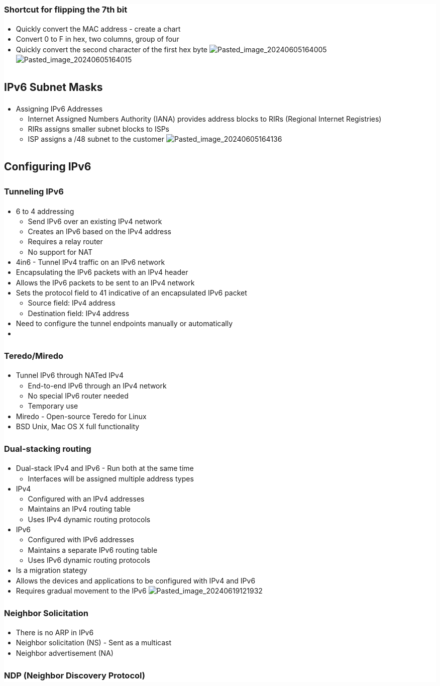 ### Shortcut for flipping the 7th bit
- Quickly convert the MAC address - create a chart
- Convert 0 to F in hex, two columns, group of four
- Quickly convert the second character of the first hex byte
![Pasted_image_20240605164005](//assets/Pasted_image_20240605164005.webp)
![Pasted_image_20240605164015](//assets/Pasted_image_20240605164015.webp)
## IPv6 Subnet Masks
- Assigning IPv6 Addresses
	- Internet Assigned Numbers Authority (IANA) provides address blocks to RIRs (Regional Internet Registries)
	- RIRs assigns smaller subnet blocks to ISPs
	- ISP assigns a /48 subnet to the customer
![Pasted_image_20240605164136](//assets/Pasted_image_20240605164136.webp)
## Configuring IPv6
### Tunneling IPv6
- 6 to 4 addressing
	- Send IPv6 over an existing IPv4 network
	- Creates an IPv6 based on the IPv4 address
	- Requires a relay router
	- No support for NAT
- 4in6 - Tunnel IPv4 traffic on an IPv6 network
- Encapsulating the IPv6 packets with an IPv4 header
- Allows the IPv6 packets to be sent to an IPv4 network
- Sets the protocol field to 41 indicative of an encapsulated IPv6 packet
	- Source field: IPv4 address
	- Destination field: IPv4 address
- Need to configure the tunnel endpoints manually or automatically
- 
### Teredo/Miredo
- Tunnel IPv6 through NATed IPv4
	- End-to-end IPv6 through an IPv4 network
	- No special IPv6 router needed
	- Temporary use
- Miredo - Open-source Teredo for Linux
- BSD Unix, Mac OS X full functionality
### Dual-stacking routing
- Dual-stack IPv4 and IPv6 - Run both at the same time
	- Interfaces will be assigned multiple address types
- IPv4
	- Configured with an IPv4 addresses
	- Maintains an IPv4 routing table
	- Uses IPv4 dynamic routing protocols
- IPv6
	- Configured with IPv6 addresses
	- Maintains a separate IPv6 routing table
	- Uses IPv6 dynamic routing protocols
- Is a migration stategy
- Allows the devices and applications to be configured with IPv4 and IPv6
- Requires gradual movement to the IPv6
![Pasted_image_20240619121932](//assets/Pasted_image_20240619121932.webp)
### Neighbor Solicitation
- There is no ARP in IPv6
- Neighbor solicitation (NS) - Sent as a multicast
- Neighbor advertisement (NA)
### NDP (Neighbor Discovery Protocol)